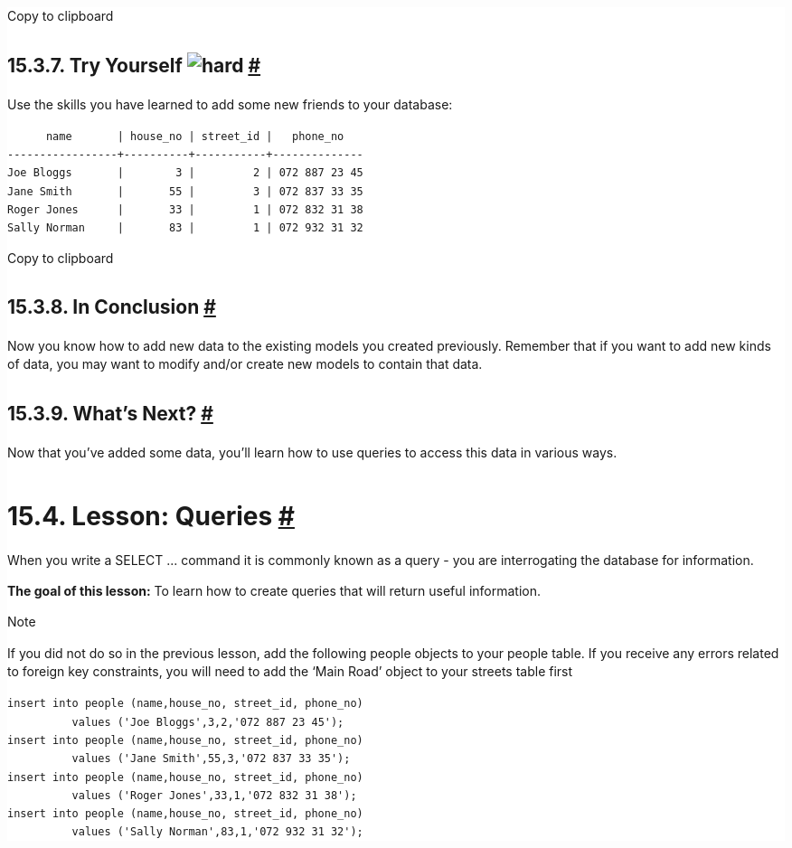 Copy to clipboard

## 15.3.7. Try Yourself ![hard](https://docs.qgis.org/3.28/en/docs/training_manual/database_concepts/adding_data.html../../../_images/hard.png) [#](https://docs.qgis.org/3.28/en/docs/training_manual/database_concepts/adding_data.html#ty-hard "Permalink to this headline")

Use the skills you have learned to add some new friends to your database:

```
      name       | house_no | street_id |   phone_no
-----------------+----------+-----------+--------------
Joe Bloggs       |        3 |         2 | 072 887 23 45
Jane Smith       |       55 |         3 | 072 837 33 35
Roger Jones      |       33 |         1 | 072 832 31 38
Sally Norman     |       83 |         1 | 072 932 31 32

```

Copy to clipboard

## 15.3.8. In Conclusion [#](https://docs.qgis.org/3.28/en/docs/training_manual/database_concepts/adding_data.html#ic "Permalink to this headline")

Now you know how to add new data to the existing models you created previously. Remember that if you want to add new kinds of data, you may want to modify and/or create new models to contain that data.

## 15.3.9. What’s Next? [#](https://docs.qgis.org/3.28/en/docs/training_manual/database_concepts/adding_data.html#wn "Permalink to this headline")

Now that you’ve added some data, you’ll learn how to use queries to access this data in various ways.

# 15.4. Lesson: Queries [#](https://docs.qgis.org/3.28/en/docs/training_manual/database_concepts/queries.html#ls-queries "Permalink to this headline")

When you write a SELECT ... command it is commonly known as a query - you are interrogating the database for information.

**The goal of this lesson:** To learn how to create queries that will return useful information.

Note

If you did not do so in the previous lesson, add the following people objects to your people table. If you receive any errors related to foreign key constraints, you will need to add the ‘Main Road’ object to your streets table first

```
insert into people (name,house_no, street_id, phone_no)
          values ('Joe Bloggs',3,2,'072 887 23 45');
insert into people (name,house_no, street_id, phone_no)
          values ('Jane Smith',55,3,'072 837 33 35');
insert into people (name,house_no, street_id, phone_no)
          values ('Roger Jones',33,1,'072 832 31 38');
insert into people (name,house_no, street_id, phone_no)
          values ('Sally Norman',83,1,'072 932 31 32');

```
